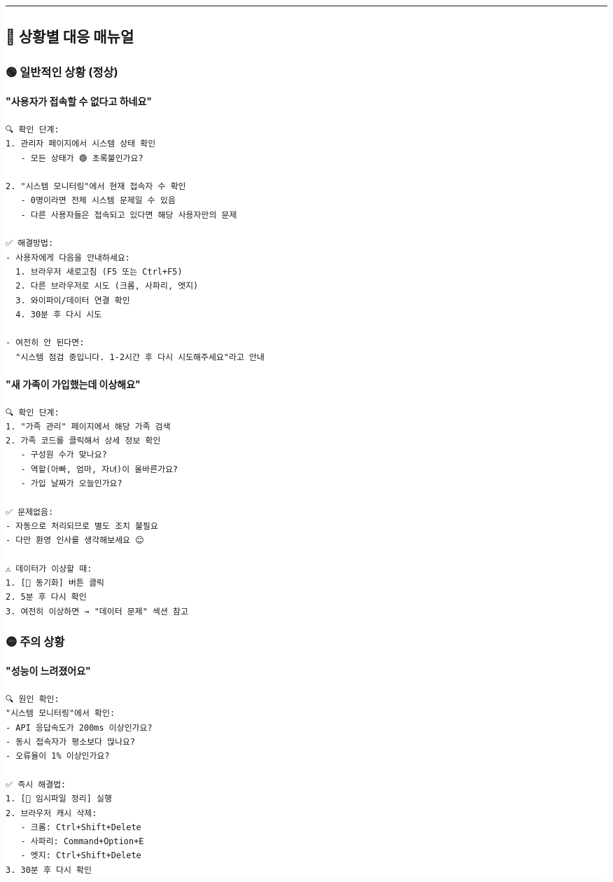 
---

## 🚨 상황별 대응 매뉴얼

### 🟢 일반적인 상황 (정상)

#### "사용자가 접속할 수 없다고 하네요"
```
🔍 확인 단계:
1. 관리자 페이지에서 시스템 상태 확인
   - 모든 상태가 🟢 초록불인가요?
   
2. "시스템 모니터링"에서 현재 접속자 수 확인
   - 0명이라면 전체 시스템 문제일 수 있음
   - 다른 사용자들은 접속되고 있다면 해당 사용자만의 문제

✅ 해결방법:
- 사용자에게 다음을 안내하세요:
  1. 브라우저 새로고침 (F5 또는 Ctrl+F5)
  2. 다른 브라우저로 시도 (크롬, 사파리, 엣지)
  3. 와이파이/데이터 연결 확인
  4. 30분 후 다시 시도

- 여전히 안 된다면:
  "시스템 점검 중입니다. 1-2시간 후 다시 시도해주세요"라고 안내
```

#### "새 가족이 가입했는데 이상해요"
```
🔍 확인 단계:
1. "가족 관리" 페이지에서 해당 가족 검색
2. 가족 코드를 클릭해서 상세 정보 확인
   - 구성원 수가 맞나요?
   - 역할(아빠, 엄마, 자녀)이 올바른가요?
   - 가입 날짜가 오늘인가요?

✅ 문제없음:
- 자동으로 처리되므로 별도 조치 불필요
- 다만 환영 인사를 생각해보세요 😊

⚠️ 데이터가 이상할 때:
1. [🔄 동기화] 버튼 클릭
2. 5분 후 다시 확인
3. 여전히 이상하면 → "데이터 문제" 섹션 참고
```

### 🟡 주의 상황

#### "성능이 느려졌어요"
```
🔍 원인 확인:
"시스템 모니터링"에서 확인:
- API 응답속도가 200ms 이상인가요?
- 동시 접속자가 평소보다 많나요?
- 오류율이 1% 이상인가요?

✅ 즉시 해결법:
1. [🧹 임시파일 정리] 실행
2. 브라우저 캐시 삭제:
   - 크롬: Ctrl+Shift+Delete
   - 사파리: Command+Option+E
   - 엣지: Ctrl+Shift+Delete
3. 30분 후 다시 확인
```